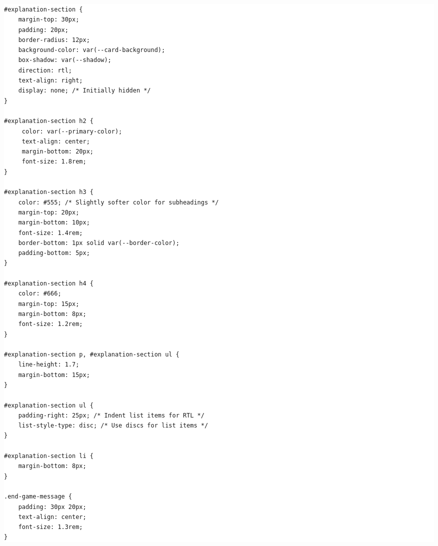
    #explanation-section {
        margin-top: 30px;
        padding: 20px;
        border-radius: 12px;
        background-color: var(--card-background);
        box-shadow: var(--shadow);
        direction: rtl;
        text-align: right;
        display: none; /* Initially hidden */
    }

    #explanation-section h2 {
         color: var(--primary-color);
         text-align: center;
         margin-bottom: 20px;
         font-size: 1.8rem;
    }

    #explanation-section h3 {
        color: #555; /* Slightly softer color for subheadings */
        margin-top: 20px;
        margin-bottom: 10px;
        font-size: 1.4rem;
        border-bottom: 1px solid var(--border-color);
        padding-bottom: 5px;
    }

    #explanation-section h4 {
        color: #666;
        margin-top: 15px;
        margin-bottom: 8px;
        font-size: 1.2rem;
    }

    #explanation-section p, #explanation-section ul {
        line-height: 1.7;
        margin-bottom: 15px;
    }

    #explanation-section ul {
        padding-right: 25px; /* Indent list items for RTL */
        list-style-type: disc; /* Use discs for list items */
    }

    #explanation-section li {
        margin-bottom: 8px;
    }

    .end-game-message {
        padding: 30px 20px;
        text-align: center;
        font-size: 1.3rem;
    }
